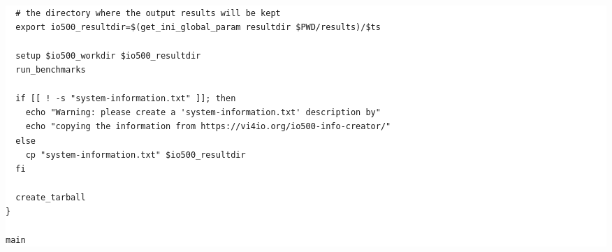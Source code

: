 ```angular2html
  # the directory where the output results will be kept
  export io500_resultdir=$(get_ini_global_param resultdir $PWD/results)/$ts

  setup $io500_workdir $io500_resultdir
  run_benchmarks

  if [[ ! -s "system-information.txt" ]]; then
    echo "Warning: please create a 'system-information.txt' description by"
    echo "copying the information from https://vi4io.org/io500-info-creator/"
  else
    cp "system-information.txt" $io500_resultdir
  fi

  create_tarball
}

main
```

